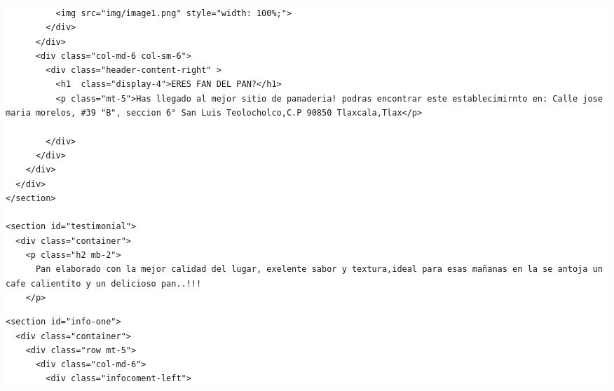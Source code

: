               <img src="img/image1.png" style="width: 100%;">
            </div>  
          </div>
          <div class="col-md-6 col-sm-6">
            <div class="header-content-right" >
              <h1  class="display-4">ERES FAN DEL PAN?</h1>
              <p class="mt-5">Has llegado al mejor sitio de panaderia! podras encontrar este establecimirnto en: Calle jose maria morelos, #39 "B", seccion 6° San Luis Teolocholco,C.P 90850 Tlaxcala,Tlax</p>
             
            </div>
          </div>
        </div>
      </div>
    </section>

    <section id="testimonial">
      <div class="container">
        <p class="h2 mb-2">
          Pan elaborado con la mejor calidad del lugar, exelente sabor y textura,ideal para esas mañanas en la se antoja un cafe calientito y un delicioso pan..!!!
        </p>

</div>
    </section>

    <section id="info-one">
      <div class="container">
        <div class="row mt-5">
          <div class="col-md-6">
            <div class="infocoment-left">